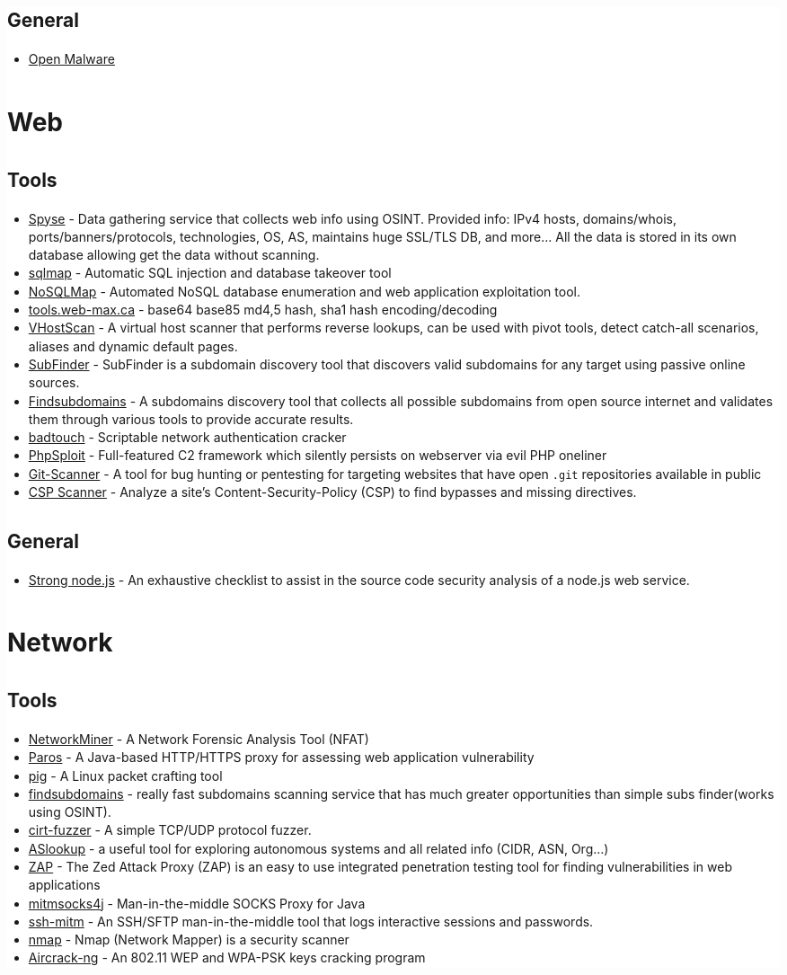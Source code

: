 General
-------

-   [Open Malware](http://www.offensivecomputing.net/)

Web
===

Tools
-----

-   [Spyse](https://spyse.com/) - Data gathering service that collects web info using OSINT. Provided info: IPv4 hosts, domains/whois, ports/banners/protocols, technologies, OS, AS, maintains huge SSL/TLS DB, and more… All the data is stored in its own database allowing get the data without scanning.
-   [sqlmap](https://github.com/sqlmapproject/sqlmap) - Automatic SQL injection and database takeover tool
-   [NoSQLMap](https://github.com/codingo/NoSQLMap) - Automated NoSQL database enumeration and web application exploitation tool.
-   [tools.web-max.ca](http://tools.web-max.ca/encode_decode.php) - base64 base85 md4,5 hash, sha1 hash encoding/decoding
-   [VHostScan](https://github.com/codingo/VHostScan) - A virtual host scanner that performs reverse lookups, can be used with pivot tools, detect catch-all scenarios, aliases and dynamic default pages.
-   [SubFinder](https://github.com/subfinder/subfinder) - SubFinder is a subdomain discovery tool that discovers valid subdomains for any target using passive online sources.
-   [Findsubdomains](https://findsubdomains.com/) - A subdomains discovery tool that collects all possible subdomains from open source internet and validates them through various tools to provide accurate results.
-   [badtouch](https://github.com/kpcyrd/badtouch) - Scriptable network authentication cracker
-   [PhpSploit](https://github.com/nil0x42/phpsploit) - Full-featured C2 framework which silently persists on webserver via evil PHP oneliner
-   [Git-Scanner](https://github.com/HightechSec/git-scanner) - A tool for bug hunting or pentesting for targeting websites that have open `.git` repositories available in public
-   [CSP Scanner](https://cspscanner.com/) - Analyze a site’s Content-Security-Policy (CSP) to find bypasses and missing directives.

General
-------

-   [Strong node.js](https://github.com/jesusprubio/strong-node) - An exhaustive checklist to assist in the source code security analysis of a node.js web service.

Network
=======

Tools
-----

-   [NetworkMiner](http://www.netresec.com/?page=NetworkMiner) - A Network Forensic Analysis Tool (NFAT)
-   [Paros](http://sourceforge.net/projects/paros/) - A Java-based HTTP/HTTPS proxy for assessing web application vulnerability
-   [pig](https://github.com/rafael-santiago/pig) - A Linux packet crafting tool
-   [findsubdomains](https://findsubdomains.com) - really fast subdomains scanning service that has much greater opportunities than simple subs finder(works using OSINT).
-   [cirt-fuzzer](http://www.cirt.dk/) - A simple TCP/UDP protocol fuzzer.
-   [ASlookup](https://aslookup.com/) - a useful tool for exploring autonomous systems and all related info (CIDR, ASN, Org…)
-   [ZAP](https://www.owasp.org/index.php/OWASP_Zed_Attack_Proxy_Project) - The Zed Attack Proxy (ZAP) is an easy to use integrated penetration testing tool for finding vulnerabilities in web applications
-   [mitmsocks4j](https://github.com/Akdeniz/mitmsocks4j) - Man-in-the-middle SOCKS Proxy for Java
-   [ssh-mitm](https://github.com/jtesta/ssh-mitm) - An SSH/SFTP man-in-the-middle tool that logs interactive sessions and passwords.
-   [nmap](https://nmap.org/) - Nmap (Network Mapper) is a security scanner
-   [Aircrack-ng](http://www.aircrack-ng.org/) - An 802.11 WEP and WPA-PSK keys cracking program